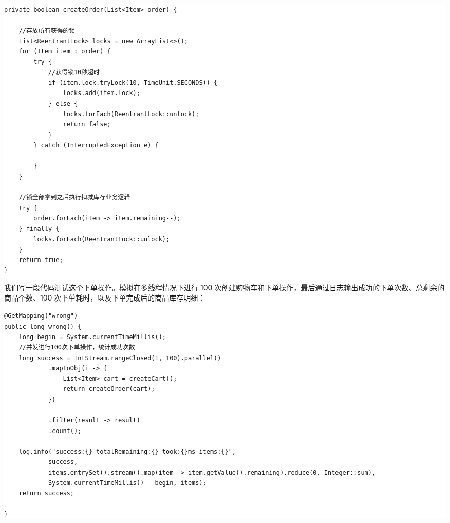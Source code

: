 ```
private boolean createOrder(List<Item> order) {

    //存放所有获得的锁
    List<ReentrantLock> locks = new ArrayList<>();
    for (Item item : order) {
        try {
            //获得锁10秒超时
            if (item.lock.tryLock(10, TimeUnit.SECONDS)) {
                locks.add(item.lock);
            } else {
                locks.forEach(ReentrantLock::unlock);
                return false;
            }
        } catch (InterruptedException e) {

        }
    }

    //锁全部拿到之后执行扣减库存业务逻辑
    try {
        order.forEach(item -> item.remaining--);
    } finally {
        locks.forEach(ReentrantLock::unlock);
    }
    return true;
}
```

我们写一段代码测试这个下单操作。模拟在多线程情况下进行 100 次创建购物车和下单操作，最后通过日志输出成功的下单次数、总剩余的商品个数、100 次下单耗时，以及下单完成后的商品库存明细：

```
@GetMapping("wrong")
public long wrong() {
    long begin = System.currentTimeMillis();
    //并发进行100次下单操作，统计成功次数
    long success = IntStream.rangeClosed(1, 100).parallel()
            .mapToObj(i -> {
                List<Item> cart = createCart();
                return createOrder(cart);
            })

            .filter(result -> result)
            .count();

    log.info("success:{} totalRemaining:{} took:{}ms items:{}",
            success,
            items.entrySet().stream().map(item -> item.getValue().remaining).reduce(0, Integer::sum),
            System.currentTimeMillis() - begin, items);
    return success;

}
```
